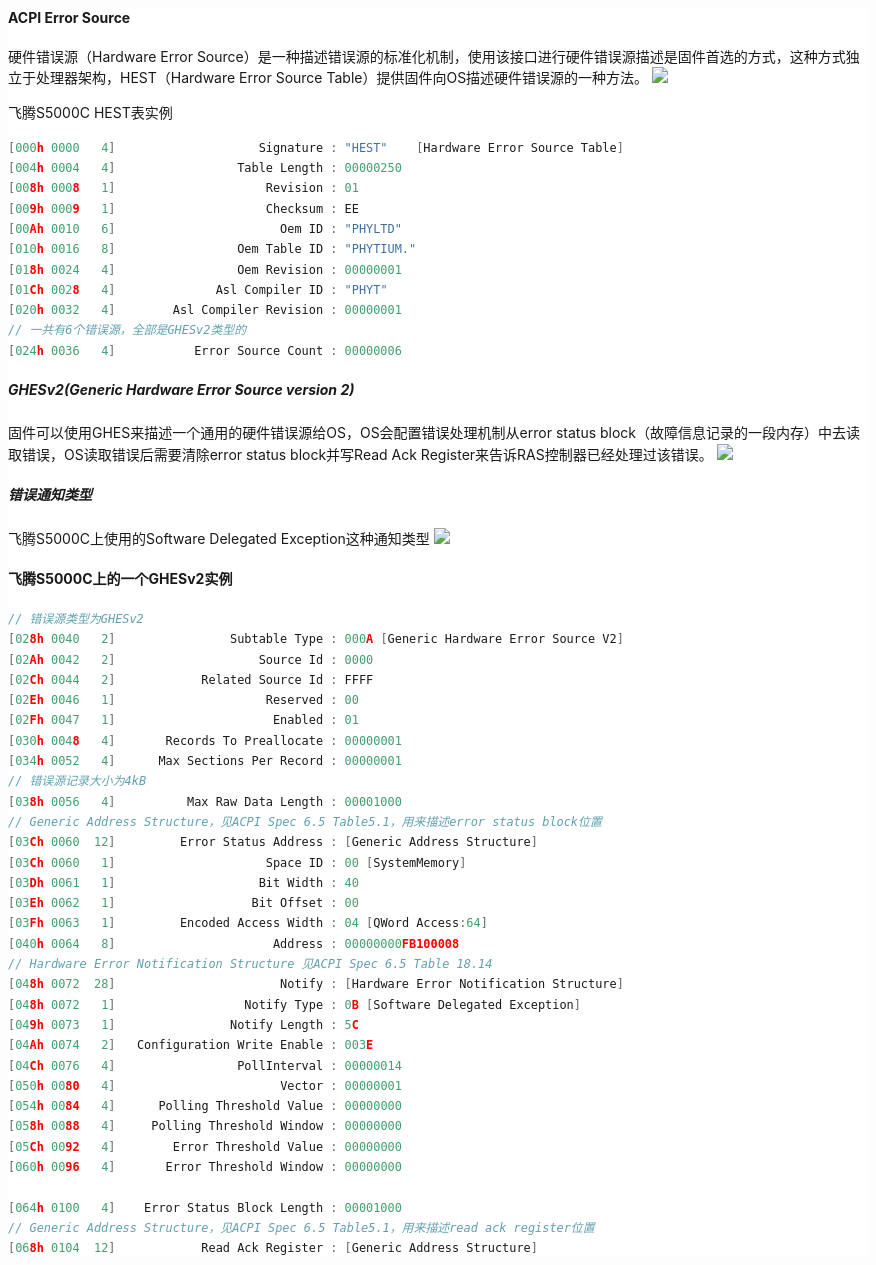 #### ACPI Error Source
硬件错误源（Hardware Error Source）是一种描述错误源的标准化机制，使用该接口进行硬件错误源描述是固件首选的方式，这种方式独立于处理器架构，HEST（Hardware Error Source Table）提供固件向OS描述硬件错误源的一种方法。
![](https://raw.githubusercontent.com/JackHuang021/images/master/20231121151010.png)

飞腾S5000C HEST表实例
```c
[000h 0000   4]                    Signature : "HEST"    [Hardware Error Source Table]
[004h 0004   4]                 Table Length : 00000250
[008h 0008   1]                     Revision : 01
[009h 0009   1]                     Checksum : EE
[00Ah 0010   6]                       Oem ID : "PHYLTD"
[010h 0016   8]                 Oem Table ID : "PHYTIUM."
[018h 0024   4]                 Oem Revision : 00000001
[01Ch 0028   4]              Asl Compiler ID : "PHYT"
[020h 0032   4]        Asl Compiler Revision : 00000001
// 一共有6个错误源，全部是GHESv2类型的
[024h 0036   4]           Error Source Count : 00000006
```

##### GHESv2(Generic Hardware Error Source version 2)
固件可以使用GHES来描述一个通用的硬件错误源给OS，OS会配置错误处理机制从error status block（故障信息记录的一段内存）中去读取错误，OS读取错误后需要清除error status block并写Read Ack Register来告诉RAS控制器已经处理过该错误。
![](https://raw.githubusercontent.com/JackHuang021/images/master/20231121134740.png)

##### 错误通知类型
飞腾S5000C上使用的Software Delegated Exception这种通知类型
![](https://raw.githubusercontent.com/JackHuang021/images/master/20231121135247.png)

#### 飞腾S5000C上的一个GHESv2实例
```c
// 错误源类型为GHESv2
[028h 0040   2]                Subtable Type : 000A [Generic Hardware Error Source V2]
[02Ah 0042   2]                    Source Id : 0000
[02Ch 0044   2]            Related Source Id : FFFF
[02Eh 0046   1]                     Reserved : 00
[02Fh 0047   1]                      Enabled : 01
[030h 0048   4]       Records To Preallocate : 00000001
[034h 0052   4]      Max Sections Per Record : 00000001
// 错误源记录大小为4kB
[038h 0056   4]          Max Raw Data Length : 00001000
// Generic Address Structure，见ACPI Spec 6.5 Table5.1，用来描述error status block位置
[03Ch 0060  12]         Error Status Address : [Generic Address Structure]
[03Ch 0060   1]                     Space ID : 00 [SystemMemory]
[03Dh 0061   1]                    Bit Width : 40
[03Eh 0062   1]                   Bit Offset : 00
[03Fh 0063   1]         Encoded Access Width : 04 [QWord Access:64]
[040h 0064   8]                      Address : 00000000FB100008
// Hardware Error Notification Structure 见ACPI Spec 6.5 Table 18.14
[048h 0072  28]                       Notify : [Hardware Error Notification Structure]
[048h 0072   1]                  Notify Type : 0B [Software Delegated Exception]
[049h 0073   1]                Notify Length : 5C
[04Ah 0074   2]   Configuration Write Enable : 003E
[04Ch 0076   4]                 PollInterval : 00000014
[050h 0080   4]                       Vector : 00000001
[054h 0084   4]      Polling Threshold Value : 00000000
[058h 0088   4]     Polling Threshold Window : 00000000
[05Ch 0092   4]        Error Threshold Value : 00000000
[060h 0096   4]       Error Threshold Window : 00000000

[064h 0100   4]    Error Status Block Length : 00001000
// Generic Address Structure，见ACPI Spec 6.5 Table5.1，用来描述read ack register位置
[068h 0104  12]            Read Ack Register : [Generic Address Structure]
```